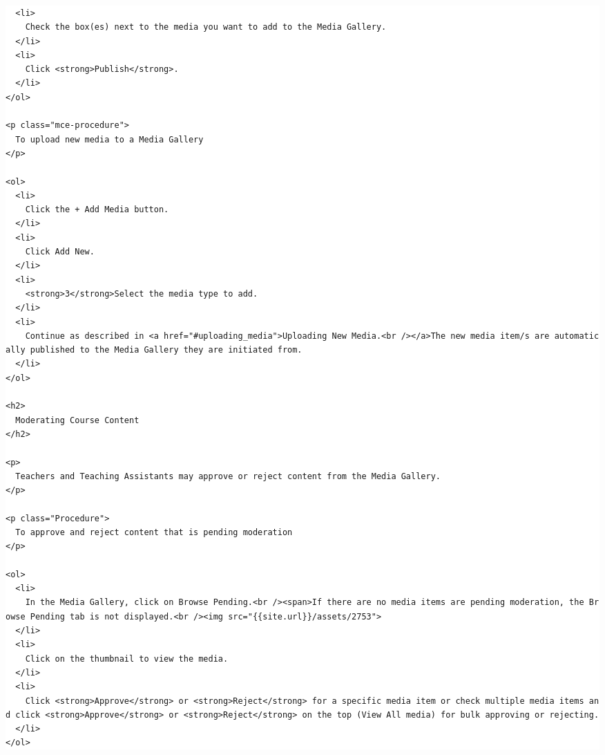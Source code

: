       <li>
        Check the box(es) next to the media you want to add to the Media Gallery.
      </li>
      <li>
        Click <strong>Publish</strong>.
      </li>
    </ol>
    
    <p class="mce-procedure">
      To upload new media to a Media Gallery
    </p>
    
    <ol>
      <li>
        Click the + Add Media button.
      </li>
      <li>
        Click Add New.
      </li>
      <li>
        <strong>3</strong>Select the media type to add.
      </li>
      <li>
        Continue as described in <a href="#uploading_media">Uploading New Media.<br /></a>The new media item/s are automatically published to the Media Gallery they are initiated from.
      </li>
    </ol>
    
    <h2>
      Moderating Course Content
    </h2>
    
    <p>
      Teachers and Teaching Assistants may approve or reject content from the Media Gallery.
    </p>
    
    <p class="Procedure">
      To approve and reject content that is pending moderation
    </p>
    
    <ol>
      <li>
        In the Media Gallery, click on Browse Pending.<br /><span>If there are no media items are pending moderation, the Browse Pending tab is not displayed.<br /><img src="{{site.url}}/assets/2753">
      </li>
      <li>
        Click on the thumbnail to view the media.
      </li>
      <li>
        Click <strong>Approve</strong> or <strong>Reject</strong> for a specific media item or check multiple media items and click <strong>Approve</strong> or <strong>Reject</strong> on the top (View All media) for bulk approving or rejecting.
      </li>
    </ol>
    